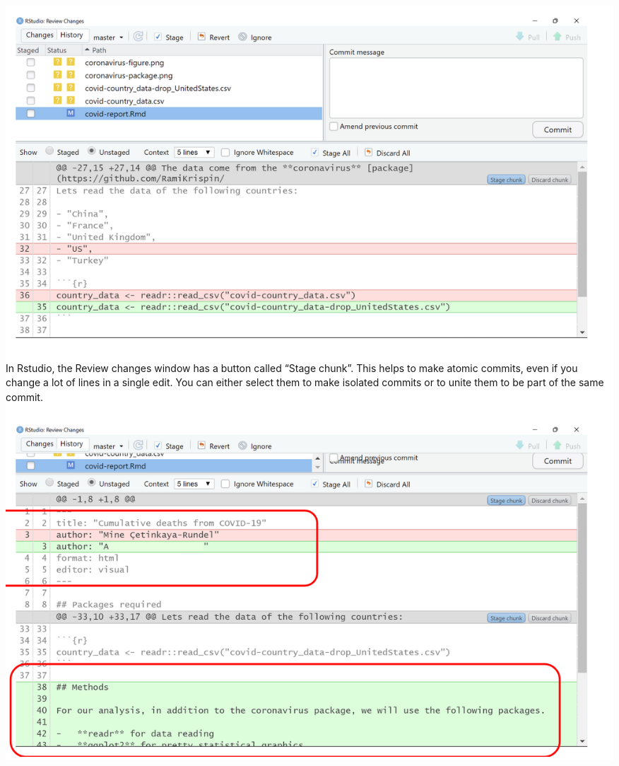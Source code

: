 ![Two related modified lines must be part of the same commit.](fig/git-rstudio-27.png)

In Rstudio, the Review changes window has a button called “Stage chunk”. This helps to make atomic commits, even if you change a lot of lines in a single edit. You can either select them to make isolated commits or to unite them to be part of the same commit.

![Two unrelated edits must be part of two isolated commits.](fig/git-rstudio-35.png)
